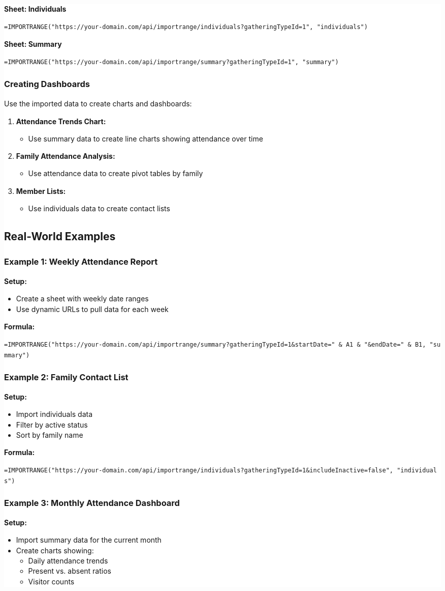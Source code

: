 **Sheet: Individuals**
```excel
=IMPORTRANGE("https://your-domain.com/api/importrange/individuals?gatheringTypeId=1", "individuals")
```

**Sheet: Summary**
```excel
=IMPORTRANGE("https://your-domain.com/api/importrange/summary?gatheringTypeId=1", "summary")
```

### Creating Dashboards

Use the imported data to create charts and dashboards:

1. **Attendance Trends Chart:**
   - Use summary data to create line charts showing attendance over time

2. **Family Attendance Analysis:**
   - Use attendance data to create pivot tables by family

3. **Member Lists:**
   - Use individuals data to create contact lists

## Real-World Examples

### Example 1: Weekly Attendance Report

**Setup:**
- Create a sheet with weekly date ranges
- Use dynamic URLs to pull data for each week

**Formula:**
```excel
=IMPORTRANGE("https://your-domain.com/api/importrange/summary?gatheringTypeId=1&startDate=" & A1 & "&endDate=" & B1, "summary")
```

### Example 2: Family Contact List

**Setup:**
- Import individuals data
- Filter by active status
- Sort by family name

**Formula:**
```excel
=IMPORTRANGE("https://your-domain.com/api/importrange/individuals?gatheringTypeId=1&includeInactive=false", "individuals")
```

### Example 3: Monthly Attendance Dashboard

**Setup:**
- Import summary data for the current month
- Create charts showing:
  - Daily attendance trends
  - Present vs. absent ratios
  - Visitor counts
